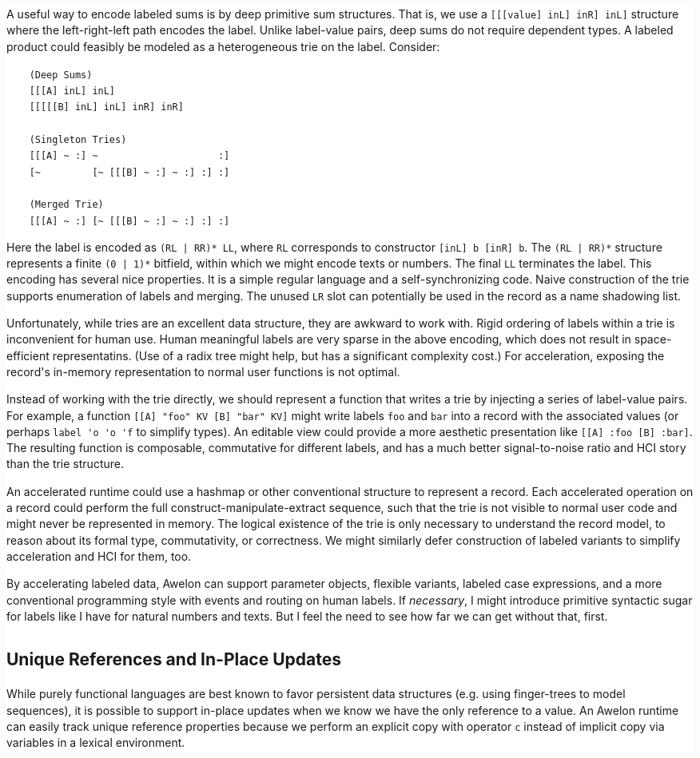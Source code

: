 A useful way to encode labeled sums is by deep primitive sum structures. That is, we use a `[[[value] inL] inR] inL]` structure where the left-right-left path encodes the label. Unlike label-value pairs, deep sums do not require dependent types. A labeled product could feasibly be modeled as a heterogeneous trie on the label. Consider:

        (Deep Sums)
        [[[A] inL] inL]
        [[[[[B] inL] inL] inR] inR]

        (Singleton Tries)
        [[[A] ~ :] ~                     :]
        [~         [~ [[[B] ~ :] ~ :] :] :]

        (Merged Trie)
        [[[A] ~ :] [~ [[[B] ~ :] ~ :] :] :]

Here the label is encoded as `(RL | RR)* LL`, where `RL` corresponds to constructor `[inL] b [inR] b`. The `(RL | RR)*` structure represents a finite `(0 | 1)*` bitfield, within which we might encode texts or numbers. The final `LL` terminates the label. This encoding has several nice properties. It is a simple regular language and a self-synchronizing code. Naive construction of the trie supports enumeration of labels and merging. The unused `LR` slot can potentially be used in the record as a name shadowing list. 

Unfortunately, while tries are an excellent data structure, they are awkward to work with. Rigid ordering of labels within a trie is inconvenient for human use. Human meaningful labels are very sparse in the above encoding, which does not result in space-efficient representatins. (Use of a radix tree might help, but has a significant complexity cost.) For acceleration, exposing the record's in-memory representation to normal user functions is not optimal.

Instead of working with the trie directly, we should represent a function that writes a trie by injecting a series of label-value pairs. For example, a function `[[A] "foo" KV [B] "bar" KV]` might write labels `foo` and `bar` into a record with the associated values (or perhaps `label 'o 'o 'f`  to simplify types). An editable view could provide a more aesthetic presentation like `[[A] :foo [B] :bar]`. The resulting function is composable, commutative for different labels, and has a much better signal-to-noise ratio and HCI story than the trie structure.

An accelerated runtime could use a hashmap or other conventional structure to represent a record. Each accelerated operation on a record could perform the full construct-manipulate-extract sequence, such that the trie is not visible to normal user code and might never be represented in memory. The logical existence of the trie is only necessary to understand the record model, to reason about its formal type, commutativity, or correctness. We might similarly defer construction of labeled variants to simplify acceleration and HCI for them, too.

By accelerating labeled data, Awelon can support parameter objects, flexible variants, labeled case expressions, and a more conventional programming style with events and routing on human labels. If *necessary*, I might introduce primitive syntactic sugar for labels like I have for natural numbers and texts. But I feel the need to see how far we can get without that, first.

## Unique References and In-Place Updates

While purely functional languages are best known to favor persistent data structures (e.g. using finger-trees to model sequences), it is possible to support in-place updates when we know we have the only reference to a value. An Awelon runtime can easily track unique reference properties because we perform an explicit copy with operator `c` instead of implicit copy via variables in a lexical environment.
